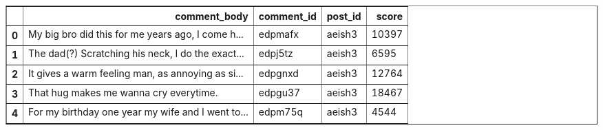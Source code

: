 <div>
<style>
    .dataframe thead tr:only-child th {
        text-align: right;
    }

    .dataframe thead th {
        text-align: left;
    }

    .dataframe tbody tr th {
        vertical-align: top;
    }
</style>
<table border="1" class="dataframe">
  <thead>
    <tr style="text-align: right;">
      <th></th>
      <th>comment_body</th>
      <th>comment_id</th>
      <th>post_id</th>
      <th>score</th>
    </tr>
  </thead>
  <tbody>
    <tr>
      <th>0</th>
      <td>My big bro did this for me years ago, I come h...</td>
      <td>edpmafx</td>
      <td>aeish3</td>
      <td>10397</td>
    </tr>
    <tr>
      <th>1</th>
      <td>The dad(?) Scratching his neck, I do the exact...</td>
      <td>edpj5tz</td>
      <td>aeish3</td>
      <td>6595</td>
    </tr>
    <tr>
      <th>2</th>
      <td>It gives a warm feeling man, as annoying as si...</td>
      <td>edpgnxd</td>
      <td>aeish3</td>
      <td>12764</td>
    </tr>
    <tr>
      <th>3</th>
      <td>That hug makes me wanna cry everytime.</td>
      <td>edpgu37</td>
      <td>aeish3</td>
      <td>18467</td>
    </tr>
    <tr>
      <th>4</th>
      <td>For my birthday one year my wife and I went to...</td>
      <td>edpm75q</td>
      <td>aeish3</td>
      <td>4544</td>
    </tr>
  </tbody>
</table>
</div>
